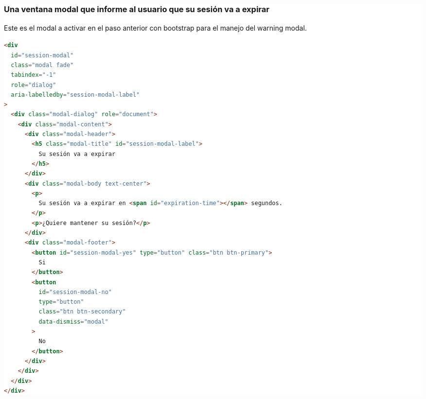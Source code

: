 ```js
```

### Una ventana modal que informe al usuario que su sesión va a expirar

Este es el modal a activar en el paso anterior con bootstrap para el manejo del warning modal.

```html
<div
  id="session-modal"
  class="modal fade"
  tabindex="-1"
  role="dialog"
  aria-labelledby="session-modal-label"
>
  <div class="modal-dialog" role="document">
    <div class="modal-content">
      <div class="modal-header">
        <h5 class="modal-title" id="session-modal-label">
          Su sesión va a expirar
        </h5>
      </div>
      <div class="modal-body text-center">
        <p>
          Su sesión va a expirar en <span id="expiration-time"></span> segundos.
        </p>
        <p>¿Quiere mantener su sesión?</p>
      </div>
      <div class="modal-footer">
        <button id="session-modal-yes" type="button" class="btn btn-primary">
          Si
        </button>
        <button
          id="session-modal-no"
          type="button"
          class="btn btn-secondary"
          data-dismiss="modal"
        >
          No
        </button>
      </div>
    </div>
  </div>
</div>
```
